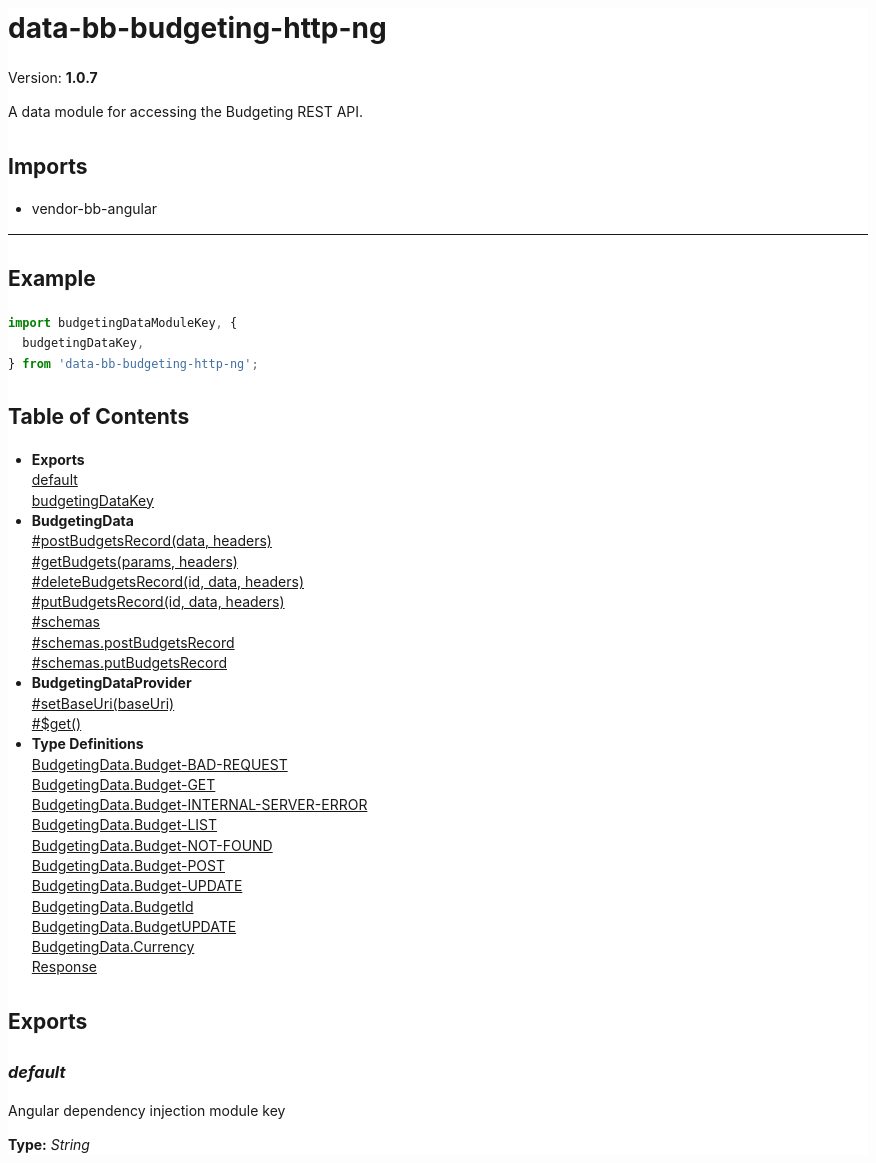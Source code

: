 # data-bb-budgeting-http-ng


Version: **1.0.7**

A data module for accessing the Budgeting REST API.

## Imports

* vendor-bb-angular

---

## Example

```javascript
import budgetingDataModuleKey, {
  budgetingDataKey,
} from 'data-bb-budgeting-http-ng';
```

## Table of Contents
- **Exports**<br/>    <a href="#default">default</a><br/>    <a href="#budgetingDataKey">budgetingDataKey</a><br/>
- **BudgetingData**<br/>    <a href="#BudgetingData_postBudgetsRecord">#postBudgetsRecord(data, headers)</a><br/>    <a href="#BudgetingData_getBudgets">#getBudgets(params, headers)</a><br/>    <a href="#BudgetingData_deleteBudgetsRecord">#deleteBudgetsRecord(id, data, headers)</a><br/>    <a href="#BudgetingData_putBudgetsRecord">#putBudgetsRecord(id, data, headers)</a><br/>    <a href="#BudgetingData_schemas">#schemas</a><br/>    <a href="#BudgetingData_schemas.postBudgetsRecord">#schemas.postBudgetsRecord</a><br/>    <a href="#BudgetingData_schemas.putBudgetsRecord">#schemas.putBudgetsRecord</a><br/>
- **BudgetingDataProvider**<br/>    <a href="#BudgetingDataProvider_setBaseUri">#setBaseUri(baseUri)</a><br/>    <a href="#BudgetingDataProvider_$get">#$get()</a><br/>
- **Type Definitions**<br/>    <a href="#BudgetingData.Budget-BAD-REQUEST">BudgetingData.Budget-BAD-REQUEST</a><br/>    <a href="#BudgetingData.Budget-GET">BudgetingData.Budget-GET</a><br/>    <a href="#BudgetingData.Budget-INTERNAL-SERVER-ERROR">BudgetingData.Budget-INTERNAL-SERVER-ERROR</a><br/>    <a href="#BudgetingData.Budget-LIST">BudgetingData.Budget-LIST</a><br/>    <a href="#BudgetingData.Budget-NOT-FOUND">BudgetingData.Budget-NOT-FOUND</a><br/>    <a href="#BudgetingData.Budget-POST">BudgetingData.Budget-POST</a><br/>    <a href="#BudgetingData.Budget-UPDATE">BudgetingData.Budget-UPDATE</a><br/>    <a href="#BudgetingData.BudgetId">BudgetingData.BudgetId</a><br/>    <a href="#BudgetingData.BudgetUPDATE">BudgetingData.BudgetUPDATE</a><br/>    <a href="#BudgetingData.Currency">BudgetingData.Currency</a><br/>    <a href="#Response">Response</a><br/>

## Exports

### <a name="default"></a>*default*

Angular dependency injection module key

**Type:** *String*
